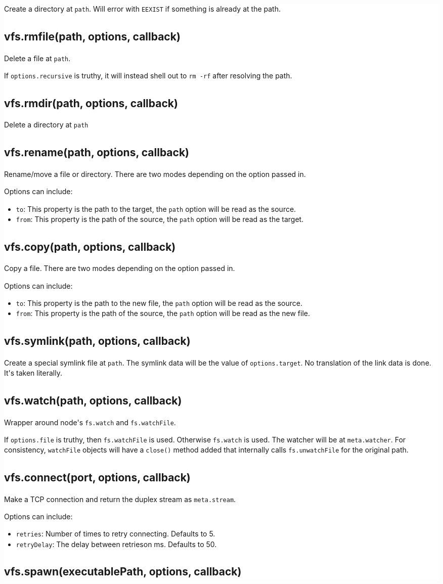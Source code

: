 Create a directory at `path`.  Will error with `EEXIST` if something is already at the path.

## vfs.rmfile(path, options, callback)

Delete a file at `path`.

If `options.recursive` is truthy, it will instead shell out to `rm -rf` after resolving the path.

## vfs.rmdir(path, options, callback)

Delete a directory at `path`

## vfs.rename(path, options, callback)

Rename/move a file or directory.  There are two modes depending on the option passed in.

Options can include:

 - `to`: This property is the path to the target, the `path` option will be read as the source.
 - `from`: This property is the path of the source, the `path` option will be read as the target.

## vfs.copy(path, options, callback)

Copy a file.  There are two modes depending on the option passed in.

Options can include:

 - `to`: This property is the path to the new file, the `path` option will be read as the source.
 - `from`: This property is the path of the source, the `path` option will be read as the new file.

## vfs.symlink(path, options, callback)

Create a special symlink file at `path`.  The symlink data will be the value of `options.target`.  No translation of the link data is done.  It's taken literally.

## vfs.watch(path, options, callback)

Wrapper around node's `fs.watch` and `fs.watchFile`.

If `options.file` is truthy, then `fs.watchFile` is used.  Otherwise `fs.watch` is used.  The watcher will be at `meta.watcher`.  For consistency, `watchFile` objects will have a `close()` method added that internally calls `fs.unwatchFile` for the original path.

## vfs.connect(port, options, callback)

Make a TCP connection and return the duplex stream as `meta.stream`.

Options can include:
 
 - `retries`: Number of times to retry connecting.  Defaults to 5.
 - `retryDelay`: The delay between retrieson ms.  Defaults to 50.

## vfs.spawn(executablePath, options, callback)
